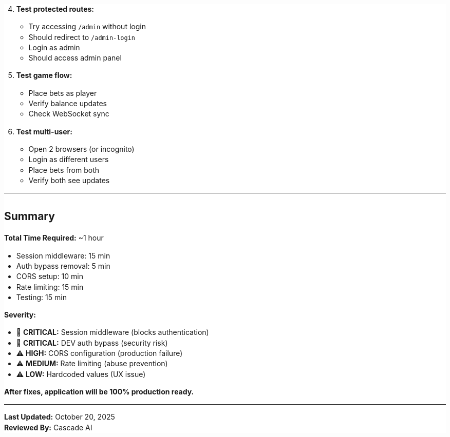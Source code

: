 4. **Test protected routes:**
   - Try accessing `/admin` without login
   - Should redirect to `/admin-login`
   - Login as admin
   - Should access admin panel

5. **Test game flow:**
   - Place bets as player
   - Verify balance updates
   - Check WebSocket sync

6. **Test multi-user:**
   - Open 2 browsers (or incognito)
   - Login as different users
   - Place bets from both
   - Verify both see updates

---

## Summary

**Total Time Required:** ~1 hour
- Session middleware: 15 min
- Auth bypass removal: 5 min
- CORS setup: 10 min
- Rate limiting: 15 min
- Testing: 15 min

**Severity:**
- 🔴 **CRITICAL:** Session middleware (blocks authentication)
- 🔴 **CRITICAL:** DEV auth bypass (security risk)
- ⚠️ **HIGH:** CORS configuration (production failure)
- ⚠️ **MEDIUM:** Rate limiting (abuse prevention)
- ⚠️ **LOW:** Hardcoded values (UX issue)

**After fixes, application will be 100% production ready.**

---

**Last Updated:** October 20, 2025  
**Reviewed By:** Cascade AI
